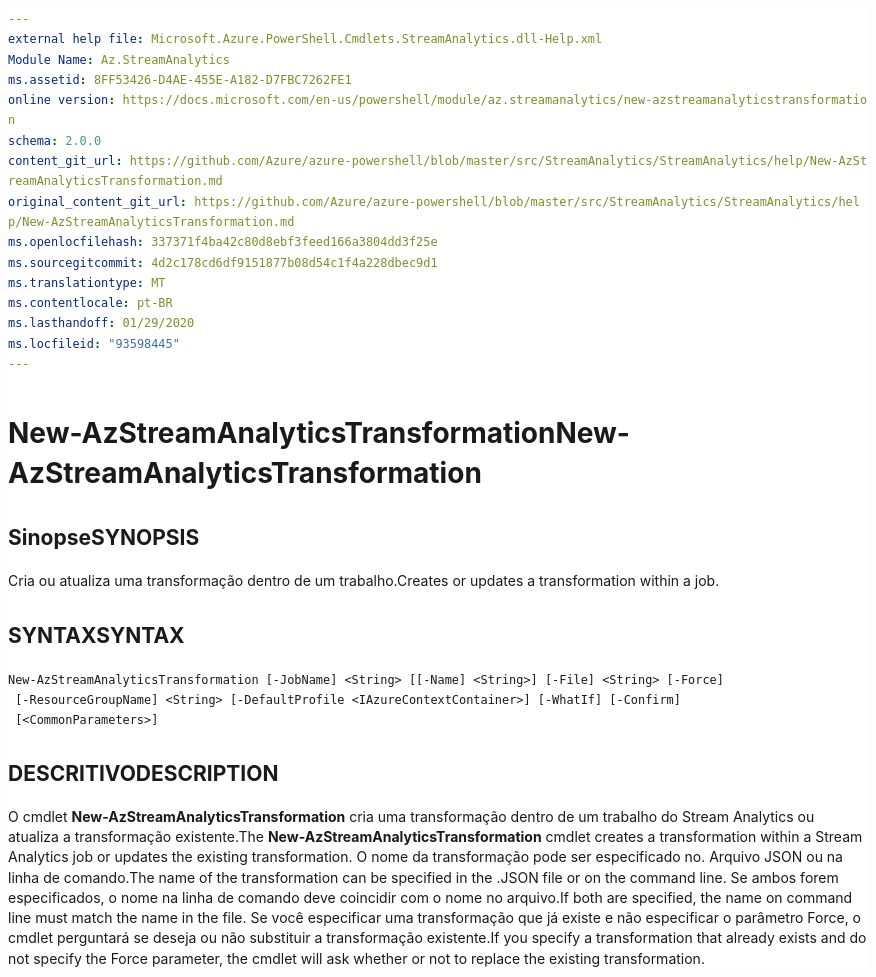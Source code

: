 ```yaml
---
external help file: Microsoft.Azure.PowerShell.Cmdlets.StreamAnalytics.dll-Help.xml
Module Name: Az.StreamAnalytics
ms.assetid: 8FF53426-D4AE-455E-A182-D7FBC7262FE1
online version: https://docs.microsoft.com/en-us/powershell/module/az.streamanalytics/new-azstreamanalyticstransformation
schema: 2.0.0
content_git_url: https://github.com/Azure/azure-powershell/blob/master/src/StreamAnalytics/StreamAnalytics/help/New-AzStreamAnalyticsTransformation.md
original_content_git_url: https://github.com/Azure/azure-powershell/blob/master/src/StreamAnalytics/StreamAnalytics/help/New-AzStreamAnalyticsTransformation.md
ms.openlocfilehash: 337371f4ba42c80d8ebf3feed166a3804dd3f25e
ms.sourcegitcommit: 4d2c178cd6df9151877b08d54c1f4a228dbec9d1
ms.translationtype: MT
ms.contentlocale: pt-BR
ms.lasthandoff: 01/29/2020
ms.locfileid: "93598445"
---
```

# <span data-ttu-id="210a1-101">New-AzStreamAnalyticsTransformation</span><span class="sxs-lookup"><span data-stu-id="210a1-101">New-AzStreamAnalyticsTransformation</span></span>

## <span data-ttu-id="210a1-102">Sinopse</span><span class="sxs-lookup"><span data-stu-id="210a1-102">SYNOPSIS</span></span>
<span data-ttu-id="210a1-103">Cria ou atualiza uma transformação dentro de um trabalho.</span><span class="sxs-lookup"><span data-stu-id="210a1-103">Creates or updates a transformation within a job.</span></span>

## <span data-ttu-id="210a1-104">SYNTAX</span><span class="sxs-lookup"><span data-stu-id="210a1-104">SYNTAX</span></span>

```
New-AzStreamAnalyticsTransformation [-JobName] <String> [[-Name] <String>] [-File] <String> [-Force]
 [-ResourceGroupName] <String> [-DefaultProfile <IAzureContextContainer>] [-WhatIf] [-Confirm]
 [<CommonParameters>]
```

## <span data-ttu-id="210a1-105">DESCRITIVO</span><span class="sxs-lookup"><span data-stu-id="210a1-105">DESCRIPTION</span></span>
<span data-ttu-id="210a1-106">O cmdlet **New-AzStreamAnalyticsTransformation** cria uma transformação dentro de um trabalho do Stream Analytics ou atualiza a transformação existente.</span><span class="sxs-lookup"><span data-stu-id="210a1-106">The **New-AzStreamAnalyticsTransformation** cmdlet creates a transformation within a Stream Analytics job or updates the existing transformation.</span></span>
<span data-ttu-id="210a1-107">O nome da transformação pode ser especificado no. Arquivo JSON ou na linha de comando.</span><span class="sxs-lookup"><span data-stu-id="210a1-107">The name of the transformation can be specified in the .JSON file or on the command line.</span></span>
<span data-ttu-id="210a1-108">Se ambos forem especificados, o nome na linha de comando deve coincidir com o nome no arquivo.</span><span class="sxs-lookup"><span data-stu-id="210a1-108">If both are specified, the name on command line must match the name in the file.</span></span>
<span data-ttu-id="210a1-109">Se você especificar uma transformação que já existe e não especificar o parâmetro Force, o cmdlet perguntará se deseja ou não substituir a transformação existente.</span><span class="sxs-lookup"><span data-stu-id="210a1-109">If you specify a transformation that already exists and do not specify the Force parameter, the cmdlet will ask whether or not to replace the existing transformation.</span></span>